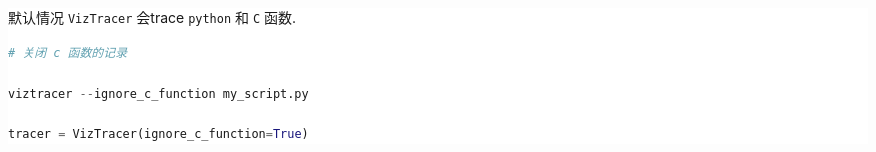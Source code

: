 
默认情况 `VizTracer` 会trace `python` 和 `C` 函数.

```python
# 关闭 c 函数的记录 

viztracer --ignore_c_function my_script.py

tracer = VizTracer(ignore_c_function=True)

```
